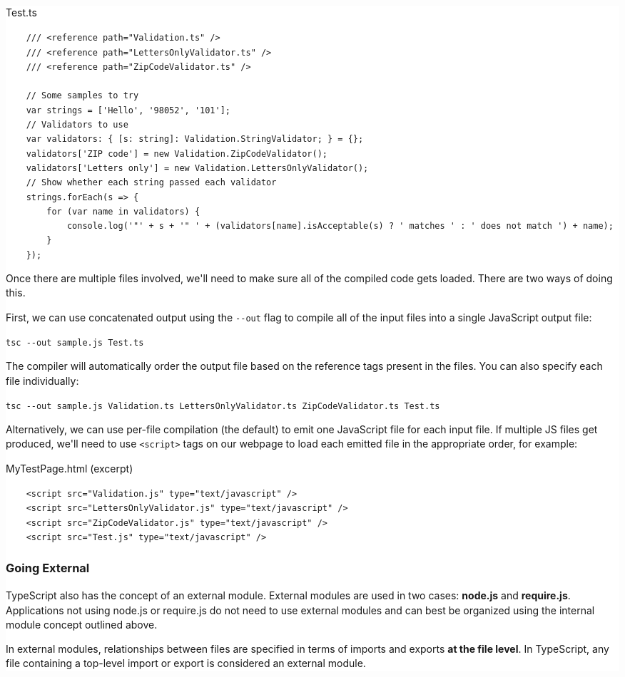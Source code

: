 Test.ts

```
    /// <reference path="Validation.ts" />
    /// <reference path="LettersOnlyValidator.ts" />
    /// <reference path="ZipCodeValidator.ts" />

    // Some samples to try
    var strings = ['Hello', '98052', '101'];
    // Validators to use
    var validators: { [s: string]: Validation.StringValidator; } = {};
    validators['ZIP code'] = new Validation.ZipCodeValidator();
    validators['Letters only'] = new Validation.LettersOnlyValidator();
    // Show whether each string passed each validator
    strings.forEach(s => {
        for (var name in validators) {
            console.log('"' + s + '" ' + (validators[name].isAcceptable(s) ? ' matches ' : ' does not match ') + name);
        }
    });
```

Once there are multiple files involved, we'll need to make sure all of the compiled code gets loaded. There are two ways of doing this.

First, we can use concatenated output using the `--out` flag to compile all of the input files into a single JavaScript output file:

	tsc --out sample.js Test.ts

The compiler will automatically order the output file based on the reference tags present in the files. You can also specify each file individually:

	tsc --out sample.js Validation.ts LettersOnlyValidator.ts ZipCodeValidator.ts Test.ts

Alternatively, we can use per-file compilation (the default) to emit one JavaScript file for each input file. If multiple JS files get produced, we'll need to use `<script>` tags on our webpage to load each emitted file in the appropriate order, for example:

MyTestPage.html (excerpt)

```
	<script src="Validation.js" type="text/javascript" />
    <script src="LettersOnlyValidator.js" type="text/javascript" />
    <script src="ZipCodeValidator.js" type="text/javascript" />
    <script src="Test.js" type="text/javascript" />
```

### Going External

TypeScript also has the concept of an external module. External modules are used in two cases: **node.js** and **require.js**. Applications not using node.js or require.js do not need to use external modules and can best be organized using the internal module concept outlined above.

In external modules, relationships between files are specified in terms of imports and exports **at the file level**. In TypeScript, any file containing a top-level import or export is considered an external module.
